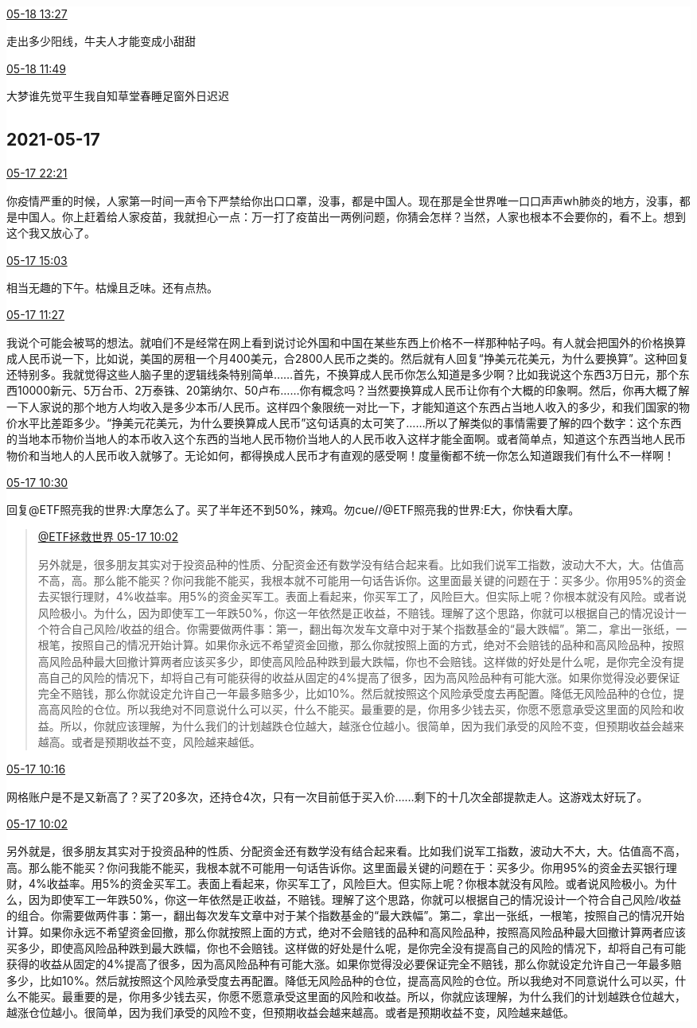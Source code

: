 [05-18 13:27](https://weibo.com/5687069307/Kg1F904sN)

走出多少阳线，牛夫人才能变成小甜甜 


[05-18 11:49](https://weibo.com/5687069307/Kg11pw7Ce)

大梦谁先觉平生我自知草堂春睡足窗外日迟迟 


## 2021-05-17

[05-17 22:21](https://weibo.com/5687069307/KfVJcqlQ6)

你疫情严重的时候，人家第一时间一声令下严禁给你出口口罩，没事，都是中国人。现在那是全世界唯一口口声声wh肺炎的地方，没事，都是中国人。你上赶着给人家疫苗，我就担心一点：万一打了疫苗出一两例问题，你猜会怎样？当然，人家也根本不会要你的，看不上。想到这个我又放心了。 


[05-17 15:03](https://weibo.com/5687069307/KfSRk7qsz)

相当无趣的下午。枯燥且乏味。还有点热。 


[05-17 11:27](https://weibo.com/5687069307/KfRrHbitH)

我说个可能会被骂的想法。就咱们不是经常在网上看到说讨论外国和中国在某些东西上价格不一样那种帖子吗。有人就会把国外的价格换算成人民币说一下，比如说，美国的房租一个月400美元，合2800人民币之类的。然后就有人回复“挣美元花美元，为什么要换算”。这种回复还特别多。我就觉得这些人脑子里的逻辑线条特别简单……首先，不换算成人民币你怎么知道是多少啊？比如我说这个东西3万日元，那个东西10000新元、5万台币、2万泰铢、20第纳尔、50卢布……你有概念吗？当然要换算成人民币让你有个大概的印象啊。然后，你再大概了解一下人家说的那个地方人均收入是多少本币/人民币。这样四个象限统一对比一下，才能知道这个东西占当地人收入的多少，和我们国家的物价水平比差距多少。“挣美元花美元，为什么要换算成人民币”这句话真的太可笑了……所以了解类似的事情需要了解的四个数字：这个东西的当地本币物价当地人的本币收入这个东西的当地人民币物价当地人的人民币收入这样才能全面啊。或者简单点，知道这个东西当地人民币物价和当地人的人民币收入就够了。无论如何，都得换成人民币才有直观的感受啊！度量衡都不统一你怎么知道跟我们有什么不一样啊！


[05-17 10:30](https://weibo.com/5687069307/KfR4IxLWM)

回复@ETF照亮我的世界:大摩怎么了。买了半年还不到50%，辣鸡。勿cue//@ETF照亮我的世界:E大，你快看大摩。

> [@ETF拯救世界 05-17 10:02](https://weibo.com/5687069307/KfQTviwDB)
>
>另外就是，很多朋友其实对于投资品种的性质、分配资金还有数学没有结合起来看。比如我们说军工指数，波动大不大，大。估值高不高，高。那么能不能买？你问我能不能买，我根本就不可能用一句话告诉你。这里面最关键的问题在于：买多少。你用95%的资金去买银行理财，4%收益率。用5%的资金买军工。表面上看起来，你买军工了，风险巨大。但实际上呢？你根本就没有风险。或者说风险极小。为什么，因为即使军工一年跌50%，你这一年依然是正收益，不赔钱。理解了这个思路，你就可以根据自己的情况设计一个符合自己风险/收益的组合。你需要做两件事：第一，翻出每次发车文章中对于某个指数基金的“最大跌幅”。第二，拿出一张纸，一根笔，按照自己的情况开始计算。如果你永远不希望资金回撤，那么你就按照上面的方式，绝对不会赔钱的品种和高风险品种，按照高风险品种最大回撤计算两者应该买多少，即使高风险品种跌到最大跌幅，你也不会赔钱。这样做的好处是什么呢，是你完全没有提高自己的风险的情况下，却将自己有可能获得的收益从固定的4%提高了很多，因为高风险品种有可能大涨。如果你觉得没必要保证完全不赔钱，那么你就设定允许自己一年最多赔多少，比如10%。然后就按照这个风险承受度去再配置。降低无风险品种的仓位，提高高风险的仓位。所以我绝对不同意说什么可以买，什么不能买。最重要的是，你用多少钱去买，你愿不愿意承受这里面的风险和收益。所以，你就应该理解，为什么我们的计划越跌仓位越大，越涨仓位越小。很简单，因为我们承受的风险不变，但预期收益会越来越高。或者是预期收益不变，风险越来越低。


[05-17 10:16](https://weibo.com/5687069307/KfQYZo3Zn)

网格账户是不是又新高了？买了20多次，还持仓4次，只有一次目前低于买入价……剩下的十几次全部提款走人。这游戏太好玩了。 


[05-17 10:02](https://weibo.com/5687069307/KfQTviwDB)

另外就是，很多朋友其实对于投资品种的性质、分配资金还有数学没有结合起来看。比如我们说军工指数，波动大不大，大。估值高不高，高。那么能不能买？你问我能不能买，我根本就不可能用一句话告诉你。这里面最关键的问题在于：买多少。你用95%的资金去买银行理财，4%收益率。用5%的资金买军工。表面上看起来，你买军工了，风险巨大。但实际上呢？你根本就没有风险。或者说风险极小。为什么，因为即使军工一年跌50%，你这一年依然是正收益，不赔钱。理解了这个思路，你就可以根据自己的情况设计一个符合自己风险/收益的组合。你需要做两件事：第一，翻出每次发车文章中对于某个指数基金的“最大跌幅”。第二，拿出一张纸，一根笔，按照自己的情况开始计算。如果你永远不希望资金回撤，那么你就按照上面的方式，绝对不会赔钱的品种和高风险品种，按照高风险品种最大回撤计算两者应该买多少，即使高风险品种跌到最大跌幅，你也不会赔钱。这样做的好处是什么呢，是你完全没有提高自己的风险的情况下，却将自己有可能获得的收益从固定的4%提高了很多，因为高风险品种有可能大涨。如果你觉得没必要保证完全不赔钱，那么你就设定允许自己一年最多赔多少，比如10%。然后就按照这个风险承受度去再配置。降低无风险品种的仓位，提高高风险的仓位。所以我绝对不同意说什么可以买，什么不能买。最重要的是，你用多少钱去买，你愿不愿意承受这里面的风险和收益。所以，你就应该理解，为什么我们的计划越跌仓位越大，越涨仓位越小。很简单，因为我们承受的风险不变，但预期收益会越来越高。或者是预期收益不变，风险越来越低。
